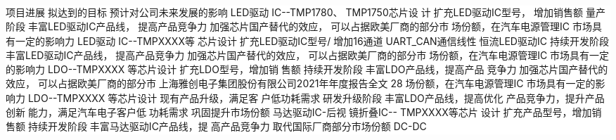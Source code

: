 项目进展
拟达到的目标
预计对公司未来发展的影响
LED驱动
IC--TMP1780、
TMP1750芯片设
计
扩充LED驱动IC型号，
增加销售额
量产阶段
丰富LED驱动IC产品线，
提高产品竞争力
加强芯片国产替代的效应，
可以占据欧美厂商的部分市
场份额，在汽车电源管理IC
市场具有一定的影响力
LED驱动
IC--TMPXXXX等
芯片设计
扩充LED驱动IC型号/
增加16通道
UART_CAN通信线性
恒流LED驱动IC
持续开发阶段
丰富LED驱动IC产品线，
提高产品竞争力
加强芯片国产替代的效应，
可以占据欧美厂商的部分市
场份额，在汽车电源管理IC
市场具有一定的影响力
LDO--TMPXXXX
等芯片设计
扩充LDO型号，增加销
售额
持续开发阶段
丰富LDO产品线，提高产品
竞争力
加强芯片国产替代的效应，
可以占据欧美厂商的部分市
上海雅创电子集团股份有限公司2021年年度报告全文
28
场份额，在汽车电源管理IC
市场具有一定的影响力
LDO--TMPXXXX
等芯片设计
现有产品升级，满足客
户低功耗需求
研发升级阶段
丰富LDO产品线，提高优化
产品竞争力，提升产品创新
能力，满足汽车电子客户低
功耗需求
巩固提升市场份额
马达驱动IC-后视
镜折叠IC--
TMPXXXX等芯片
设计
扩充产品型号，增加销
售额
持续开发阶段
丰富马达驱动IC产品线，提
高产品竞争力
取代国际厂商部分市场份额
DC-DC